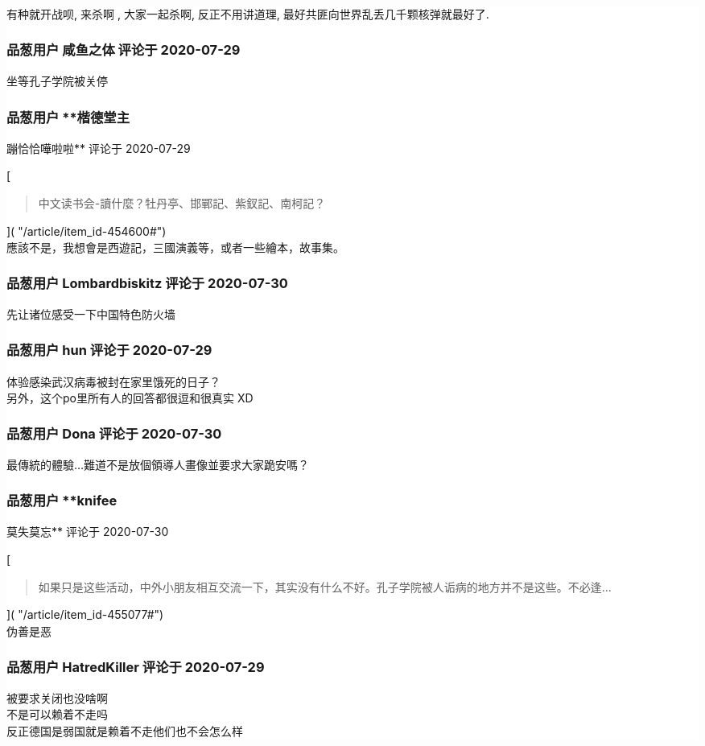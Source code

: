 有种就开战呗, 来杀啊 , 大家一起杀啊, 反正不用讲道理, 最好共匪向世界乱丢几千颗核弹就最好了.
        


            
### 品葱用户 **咸鱼之体** 评论于 2020-07-29
        
坐等孔子学院被关停
        


            
### 品葱用户 **楷德堂主 
蹦恰恰嘩啦啦** 评论于 2020-07-29
        
[

> 中文读书会-讀什麼？牡丹亭、邯鄲記、紫釵記、南柯記？

]( "/article/item_id-454600#")  
應該不是，我想會是西遊記，三國演義等，或者一些繪本，故事集。
        


            
### 品葱用户 **Lombardbiskitz** 评论于 2020-07-30
        
先让诸位感受一下中国特色防火墙
        


            
### 品葱用户 **hun** 评论于 2020-07-29
        
体验感染武汉病毒被封在家里饿死的日子？  
另外，这个po里所有人的回答都很逗和很真实 XD
        


            
### 品葱用户 **Dona** 评论于 2020-07-30
        
最傳統的體驗…難道不是放個領導人畫像並要求大家跪安嗎？
        


            
### 品葱用户 **knifee 
莫失莫忘** 评论于 2020-07-30
        
[

> 如果只是这些活动，中外小朋友相互交流一下，其实没有什么不好。孔子学院被人诟病的地方并不是这些。不必逢...

]( "/article/item_id-455077#")  
伪善是恶
        


            
### 品葱用户 **HatredKiller** 评论于 2020-07-29
        
被要求关闭也没啥啊  
不是可以赖着不走吗   
反正德国是弱国就是赖着不走他们也不会怎么样
        